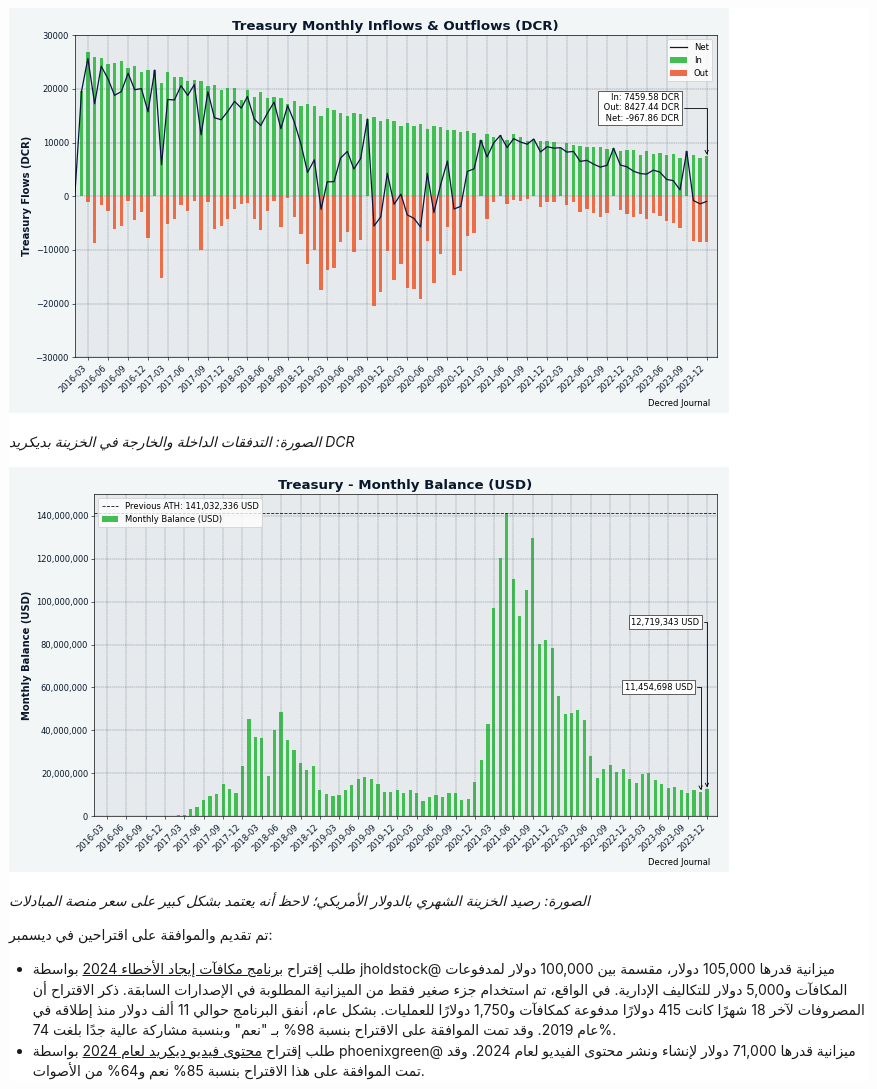 ![Treasury inflows and outflows in DCR](../img/202312.06.720.png)

_الصورة: التدفقات الداخلة والخارجة في الخزينة بديكريد DCR_

![Treasury monthly balance in USD; note that it heavily depends on the exchange rate](../img/202312.07.720.png)

_الصورة: رصيد الخزينة الشهري بالدولار الأمريكي؛ لاحظ أنه يعتمد بشكل كبير على سعر منصة المبادلات_

تم تقديم والموافقة على اقتراحين في ديسمبر:

- طلب إقتراح [برنامج مكافآت إيجاد الأخطاء 2024](https://proposals.decred.org/record/a1fd5dd) بواسطة jholdstock@ ميزانية قدرها 105,000 دولار، مقسمة بين 100,000 دولار لمدفوعات المكافآت و5,000 دولار للتكاليف الإدارية. في الواقع، تم استخدام جزء صغير فقط من الميزانية المطلوبة في الإصدارات السابقة. ذكر الاقتراح أن المصروفات لآخر 18 شهرًا كانت 415 دولارًا مدفوعة كمكافآت و1,750 دولارًا للعمليات. بشكل عام، أنفق البرنامج حوالي 11 ألف دولار منذ إطلاقه في عام 2019. وقد تمت الموافقة على الاقتراح بنسبة 98% بـ "نعم" وبنسبة مشاركة عالية جدًا بلغت 74%.
- طلب إقتراح [محتوى فيديو ديكريد لعام 2024](https://proposals.decred.org/record/49cf2e1) بواسطة phoenixgreen@ ميزانية قدرها 71,000 دولار لإنشاء ونشر محتوى الفيديو لعام 2024. وقد تمت الموافقة على هذا الاقتراح بنسبة 85% نعم و64% من الأصوات.
